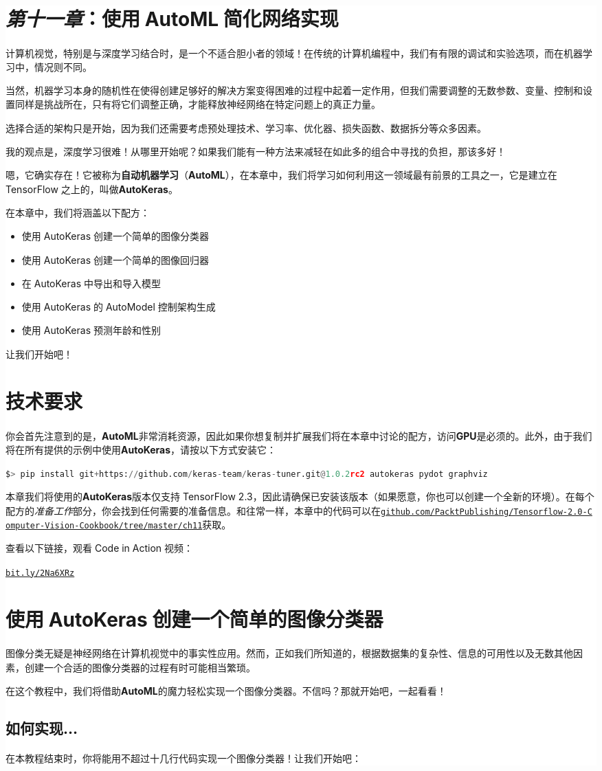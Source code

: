 # *第十一章*：使用 AutoML 简化网络实现

计算机视觉，特别是与深度学习结合时，是一个不适合胆小者的领域！在传统的计算机编程中，我们有有限的调试和实验选项，而在机器学习中，情况则不同。

当然，机器学习本身的随机性在使得创建足够好的解决方案变得困难的过程中起着一定作用，但我们需要调整的无数参数、变量、控制和设置同样是挑战所在，只有将它们调整正确，才能释放神经网络在特定问题上的真正力量。

选择合适的架构只是开始，因为我们还需要考虑预处理技术、学习率、优化器、损失函数、数据拆分等众多因素。

我的观点是，深度学习很难！从哪里开始呢？如果我们能有一种方法来减轻在如此多的组合中寻找的负担，那该多好！

嗯，它确实存在！它被称为**自动机器学习**（**AutoML**），在本章中，我们将学习如何利用这一领域最有前景的工具之一，它是建立在 TensorFlow 之上的，叫做**AutoKeras**。

在本章中，我们将涵盖以下配方：

+   使用 AutoKeras 创建一个简单的图像分类器

+   使用 AutoKeras 创建一个简单的图像回归器

+   在 AutoKeras 中导出和导入模型

+   使用 AutoKeras 的 AutoModel 控制架构生成

+   使用 AutoKeras 预测年龄和性别

让我们开始吧！

# 技术要求

你会首先注意到的是，**AutoML**非常消耗资源，因此如果你想复制并扩展我们将在本章中讨论的配方，访问**GPU**是必须的。此外，由于我们将在所有提供的示例中使用**AutoKeras**，请按以下方式安装它：

```py
$> pip install git+https://github.com/keras-team/keras-tuner.git@1.0.2rc2 autokeras pydot graphviz
```

本章我们将使用的**AutoKeras**版本仅支持 TensorFlow 2.3，因此请确保已安装该版本（如果愿意，你也可以创建一个全新的环境）。在每个配方的*准备工作*部分，你会找到任何需要的准备信息。和往常一样，本章中的代码可以在[`github.com/PacktPublishing/Tensorflow-2.0-Computer-Vision-Cookbook/tree/master/ch11`](https://github.com/PacktPublishing/Tensorflow-2.0-Computer-Vision-Cookbook/tree/master/ch11)获取。

查看以下链接，观看 Code in Action 视频：

[`bit.ly/2Na6XRz`](https://bit.ly/2Na6XRz)

# 使用 AutoKeras 创建一个简单的图像分类器

图像分类无疑是神经网络在计算机视觉中的事实性应用。然而，正如我们所知道的，根据数据集的复杂性、信息的可用性以及无数其他因素，创建一个合适的图像分类器的过程有时可能相当繁琐。

在这个教程中，我们将借助**AutoML**的魔力轻松实现一个图像分类器。不信吗？那就开始吧，一起看看！

## 如何实现…

在本教程结束时，你将能用不超过十几行代码实现一个图像分类器！让我们开始吧：
